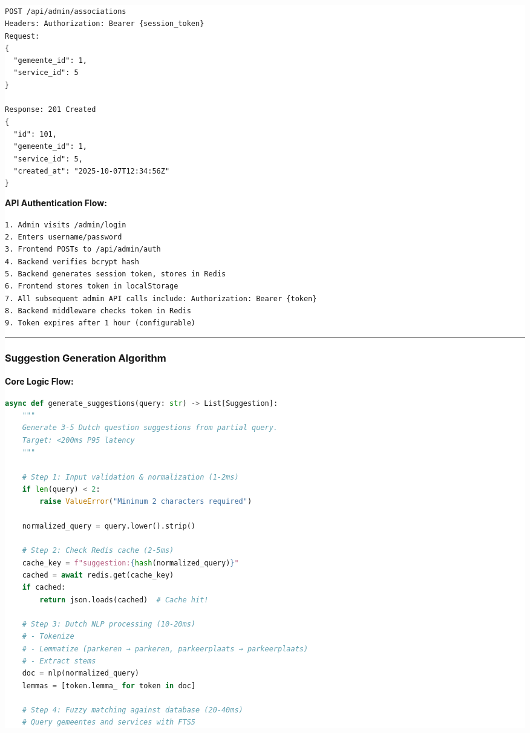 ```
POST /api/admin/associations
Headers: Authorization: Bearer {session_token}
Request:
{
  "gemeente_id": 1,
  "service_id": 5
}

Response: 201 Created
{
  "id": 101,
  "gemeente_id": 1,
  "service_id": 5,
  "created_at": "2025-10-07T12:34:56Z"
}
```

**API Authentication Flow:**

```
1. Admin visits /admin/login
2. Enters username/password
3. Frontend POSTs to /api/admin/auth
4. Backend verifies bcrypt hash
5. Backend generates session token, stores in Redis
6. Frontend stores token in localStorage
7. All subsequent admin API calls include: Authorization: Bearer {token}
8. Backend middleware checks token in Redis
9. Token expires after 1 hour (configurable)
```

---

### Suggestion Generation Algorithm

**Core Logic Flow:**

```python
async def generate_suggestions(query: str) -> List[Suggestion]:
    """
    Generate 3-5 Dutch question suggestions from partial query.
    Target: <200ms P95 latency
    """

    # Step 1: Input validation & normalization (1-2ms)
    if len(query) < 2:
        raise ValueError("Minimum 2 characters required")

    normalized_query = query.lower().strip()

    # Step 2: Check Redis cache (2-5ms)
    cache_key = f"suggestion:{hash(normalized_query)}"
    cached = await redis.get(cache_key)
    if cached:
        return json.loads(cached)  # Cache hit!

    # Step 3: Dutch NLP processing (10-20ms)
    # - Tokenize
    # - Lemmatize (parkeren → parkeren, parkeerplaats → parkeerplaats)
    # - Extract stems
    doc = nlp(normalized_query)
    lemmas = [token.lemma_ for token in doc]

    # Step 4: Fuzzy matching against database (20-40ms)
    # Query gemeentes and services with FTS5
```